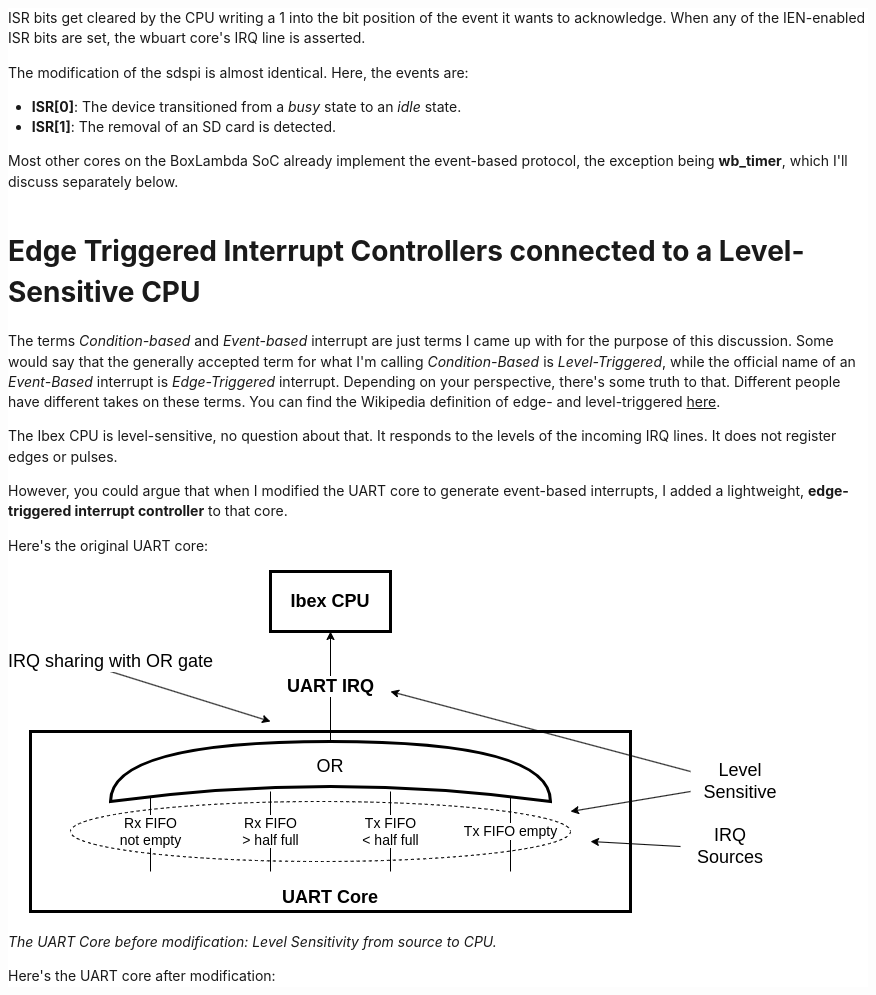 ISR bits get cleared by the CPU writing a 1 into the bit position of the event it wants to acknowledge. When any of the IEN-enabled ISR bits are set, the wbuart core's IRQ line is asserted.

The modification of the sdspi is almost identical. Here, the events are:
- **ISR[0]**: The device transitioned from a *busy* state to an *idle* state.
- **ISR[1]**: The removal of an SD card is detected.

Most other cores on the BoxLambda SoC already implement the event-based protocol, the exception being **wb_timer**, which I'll discuss separately below.

Edge Triggered Interrupt Controllers connected to a Level-Sensitive CPU
=======================================================================
The terms *Condition-based* and *Event-based* interrupt are just terms I came up with for the purpose of this discussion. Some would say that the generally accepted term for what I'm calling *Condition-Based* is *Level-Triggered*, while the official name of an *Event-Based* interrupt is *Edge-Triggered* interrupt. Depending on your perspective, there's some truth to that. Different people have different takes on these terms. You can find the Wikipedia definition of edge- and level-triggered [here](https://en.wikipedia.org/wiki/Interrupt#Triggering_methods).

The Ibex CPU is level-sensitive, no question about that. It responds to the levels of the incoming IRQ lines. It does not register edges or pulses.

However, you could argue that when I modified the UART core to generate event-based interrupts, I added a lightweight, **edge-triggered interrupt controller** to that core.

Here's the original UART core:

![UART Level Sensitive Interrupts](../assets/uart_level_sensitive_irq_orig.png)

*The UART Core before modification: Level Sensitivity from source to CPU.*

Here's the UART core after modification:
